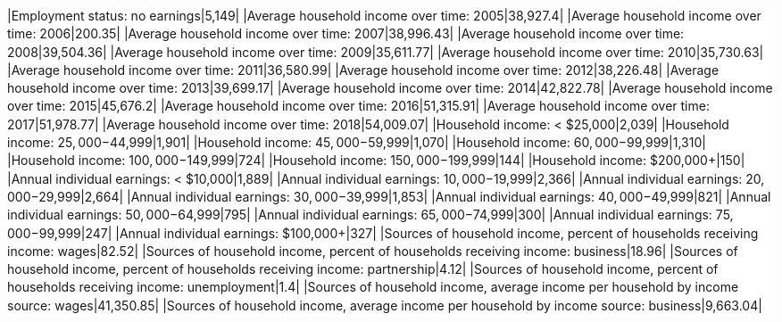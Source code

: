 |Employment status: no earnings|5,149|
|Average household income over time: 2005|38,927.4|
|Average household income over time: 2006|200.35|
|Average household income over time: 2007|38,996.43|
|Average household income over time: 2008|39,504.36|
|Average household income over time: 2009|35,611.77|
|Average household income over time: 2010|35,730.63|
|Average household income over time: 2011|36,580.99|
|Average household income over time: 2012|38,226.48|
|Average household income over time: 2013|39,699.17|
|Average household income over time: 2014|42,822.78|
|Average household income over time: 2015|45,676.2|
|Average household income over time: 2016|51,315.91|
|Average household income over time: 2017|51,978.77|
|Average household income over time: 2018|54,009.07|
|Household income: < $25,000|2,039|
|Household income: $25,000-$44,999|1,901|
|Household income: $45,000-$59,999|1,070|
|Household income: $60,000-$99,999|1,310|
|Household income: $100,000-$149,999|724|
|Household income: $150,000-$199,999|144|
|Household income: $200,000+|150|
|Annual individual earnings: < $10,000|1,889|
|Annual individual earnings: $10,000-$19,999|2,366|
|Annual individual earnings: $20,000-$29,999|2,664|
|Annual individual earnings: $30,000-$39,999|1,853|
|Annual individual earnings: $40,000-$49,999|821|
|Annual individual earnings: $50,000-$64,999|795|
|Annual individual earnings: $65,000-$74,999|300|
|Annual individual earnings: $75,000-$99,999|247|
|Annual individual earnings: $100,000+|327|
|Sources of household income, percent of households receiving income: wages|82.52|
|Sources of household income, percent of households receiving income: business|18.96|
|Sources of household income, percent of households receiving income: partnership|4.12|
|Sources of household income, percent of households receiving income: unemployment|1.4|
|Sources of household income, average income per household by income source: wages|41,350.85|
|Sources of household income, average income per household by income source: business|9,663.04|